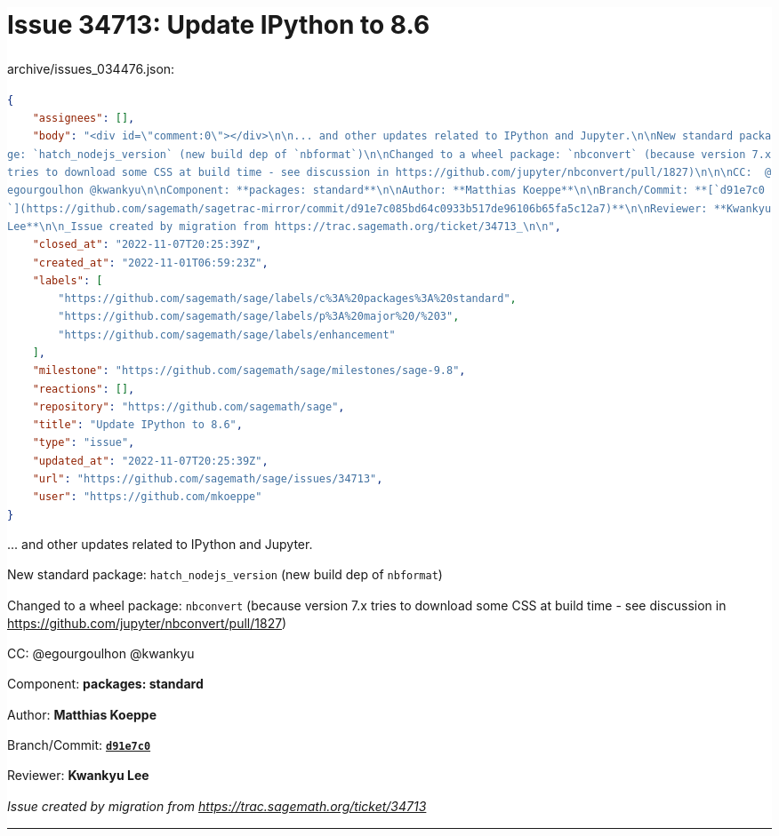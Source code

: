 # Issue 34713: Update IPython to 8.6

archive/issues_034476.json:
```json
{
    "assignees": [],
    "body": "<div id=\"comment:0\"></div>\n\n... and other updates related to IPython and Jupyter.\n\nNew standard package: `hatch_nodejs_version` (new build dep of `nbformat`)\n\nChanged to a wheel package: `nbconvert` (because version 7.x tries to download some CSS at build time - see discussion in https://github.com/jupyter/nbconvert/pull/1827)\n\n\nCC:  @egourgoulhon @kwankyu\n\nComponent: **packages: standard**\n\nAuthor: **Matthias Koeppe**\n\nBranch/Commit: **[`d91e7c0`](https://github.com/sagemath/sagetrac-mirror/commit/d91e7c085bd64c0933b517de96106b65fa5c12a7)**\n\nReviewer: **Kwankyu Lee**\n\n_Issue created by migration from https://trac.sagemath.org/ticket/34713_\n\n",
    "closed_at": "2022-11-07T20:25:39Z",
    "created_at": "2022-11-01T06:59:23Z",
    "labels": [
        "https://github.com/sagemath/sage/labels/c%3A%20packages%3A%20standard",
        "https://github.com/sagemath/sage/labels/p%3A%20major%20/%203",
        "https://github.com/sagemath/sage/labels/enhancement"
    ],
    "milestone": "https://github.com/sagemath/sage/milestones/sage-9.8",
    "reactions": [],
    "repository": "https://github.com/sagemath/sage",
    "title": "Update IPython to 8.6",
    "type": "issue",
    "updated_at": "2022-11-07T20:25:39Z",
    "url": "https://github.com/sagemath/sage/issues/34713",
    "user": "https://github.com/mkoeppe"
}
```
<div id="comment:0"></div>

... and other updates related to IPython and Jupyter.

New standard package: `hatch_nodejs_version` (new build dep of `nbformat`)

Changed to a wheel package: `nbconvert` (because version 7.x tries to download some CSS at build time - see discussion in https://github.com/jupyter/nbconvert/pull/1827)


CC:  @egourgoulhon @kwankyu

Component: **packages: standard**

Author: **Matthias Koeppe**

Branch/Commit: **[`d91e7c0`](https://github.com/sagemath/sagetrac-mirror/commit/d91e7c085bd64c0933b517de96106b65fa5c12a7)**

Reviewer: **Kwankyu Lee**

_Issue created by migration from https://trac.sagemath.org/ticket/34713_





---
